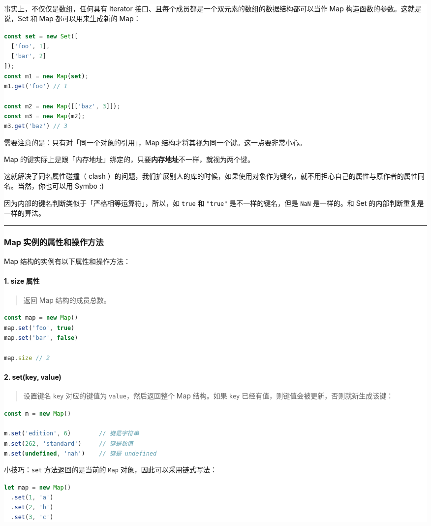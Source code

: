 事实上，不仅仅是数组，任何具有 Iterator 接口、且每个成员都是一个双元素的数组的数据结构都可以当作 Map 构造函数的参数。这就是说，Set 和 Map 都可以用来生成新的 Map：

```javascript
const set = new Set([
  ['foo', 1],
  ['bar', 2]
]);
const m1 = new Map(set);
m1.get('foo') // 1

const m2 = new Map([['baz', 3]]);
const m3 = new Map(m2);
m3.get('baz') // 3
```

需要注意的是：只有对「同一个对象的引用」，Map 结构才将其视为同一个键。这一点要非常小心。

Map 的键实际上是跟「内存地址」绑定的，只要**内存地址**不一样，就视为两个键。

这就解决了同名属性碰撞（ clash ）的问题，我们扩展别人的库的时候，如果使用对象作为键名，就不用担心自己的属性与原作者的属性同名。当然，你也可以用 Symbo :)

因为内部的键名判断类似于「严格相等运算符」，所以，如 `true` 和 `"true"` 是不一样的键名，但是 `NaN` 是一样的。和 Set 的内部判断重复是一样的算法。

---

### Map 实例的属性和操作方法

Map 结构的实例有以下属性和操作方法：

#### 1. size 属性

> 返回 Map 结构的成员总数。

```javascript
const map = new Map()
map.set('foo', true)
map.set('bar', false)

map.size // 2
```

#### 2. set(key, value)

> 设置键名 `key` 对应的键值为 `value`，然后返回整个 Map 结构。如果 `key` 已经有值，则键值会被更新，否则就新生成该键：

```javascript
const m = new Map()

m.set('edition', 6)        // 键是字符串
m.set(262, 'standard')     // 键是数值
m.set(undefined, 'nah')    // 键是 undefined
```

小技巧：`set` 方法返回的是当前的 `Map` 对象，因此可以采用链式写法：

```javascript
let map = new Map()
  .set(1, 'a')
  .set(2, 'b')
  .set(3, 'c')
```
